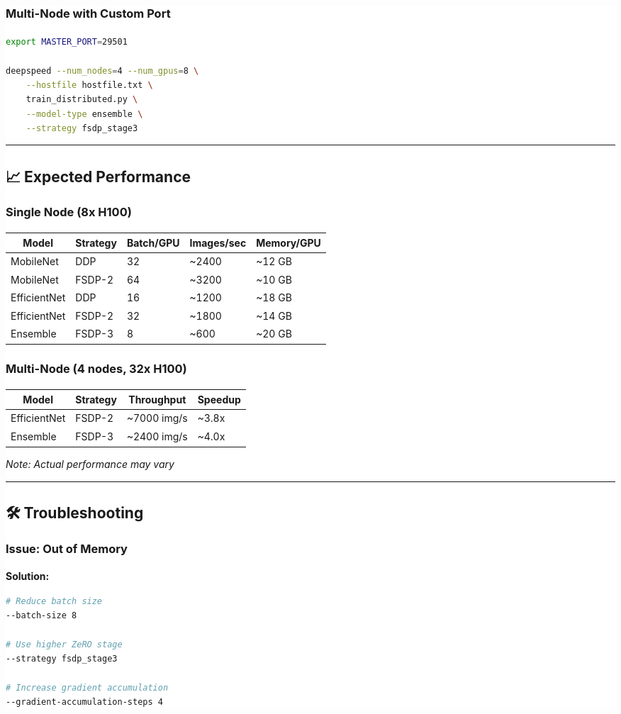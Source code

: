 ### Multi-Node with Custom Port
```bash
export MASTER_PORT=29501

deepspeed --num_nodes=4 --num_gpus=8 \
    --hostfile hostfile.txt \
    train_distributed.py \
    --model-type ensemble \
    --strategy fsdp_stage3
```

---

## 📈 Expected Performance

### Single Node (8x H100)

| Model | Strategy | Batch/GPU | Images/sec | Memory/GPU |
|-------|----------|-----------|------------|------------|
| MobileNet | DDP | 32 | ~2400 | ~12 GB |
| MobileNet | FSDP-2 | 64 | ~3200 | ~10 GB |
| EfficientNet | DDP | 16 | ~1200 | ~18 GB |
| EfficientNet | FSDP-2 | 32 | ~1800 | ~14 GB |
| Ensemble | FSDP-3 | 8 | ~600 | ~20 GB |

### Multi-Node (4 nodes, 32x H100)

| Model | Strategy | Throughput | Speedup |
|-------|----------|------------|---------|
| EfficientNet | FSDP-2 | ~7000 img/s | ~3.8x |
| Ensemble | FSDP-3 | ~2400 img/s | ~4.0x |

*Note: Actual performance may vary*

---

## 🛠️ Troubleshooting

### Issue: Out of Memory
**Solution:**
```bash
# Reduce batch size
--batch-size 8

# Use higher ZeRO stage
--strategy fsdp_stage3

# Increase gradient accumulation
--gradient-accumulation-steps 4
```
